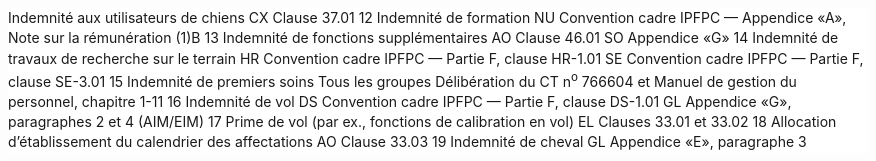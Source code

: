 <td>Indemnité aux utilisateurs de chiens</td>
<td>CX</td>
<td>Clause 37.01</td>
</tr>
<tr>
<td>12</td>
<td>Indemnité de formation</td>
<td>NU</td>
<td>Convention cadre IPFPC — Appendice «A», Note sur la rémunération (1)B</td>
</tr>
<tr>
<td>13</td>
<td>Indemnité de fonctions supplémentaires</td>
<td>AO</td>
<td>Clause 46.01</td>
</tr>
<tr>
<td>SO</td>
<td>Appendice «G»</td>
</tr>
<tr>
<td>14</td>
<td>Indemnité de travaux de recherche sur le terrain</td>
<td>HR</td>
<td>Convention cadre IPFPC — Partie F, clause HR-1.01</td>
</tr>
<tr>
<td>SE</td>
<td>Convention cadre IPFPC — Partie F, clause SE-3.01</td>
</tr>
<tr>
<td>15</td>
<td>Indemnité de premiers soins</td>
<td>Tous les groupes</td>
<td>Délibération du CT n<sup>o</sup> 766604 et Manuel de gestion du personnel, chapitre 1-11</td>
</tr>
<tr>
<td>16</td>
<td>Indemnité de vol</td>
<td>DS</td>
<td>Convention cadre IPFPC — Partie F, clause DS-1.01</td>
</tr>
<tr>
<td>GL</td>
<td>Appendice «G», paragraphes 2 et 4 (AIM/EIM)</td>
</tr>
<tr>
<td>17</td>
<td>Prime de vol (par ex., fonctions de calibration en vol)</td>
<td>EL</td>
<td>Clauses 33.01 et 33.02</td>
</tr>
<tr>
<td>18</td>
<td>Allocation d’établissement du calendrier des affectations</td>
<td>AO</td>
<td>Clause 33.03</td>
</tr>
<tr>
<td>19</td>
<td>Indemnité de cheval</td>
<td>GL</td>
<td>Appendice «E», paragraphe 3</td>
</tr>